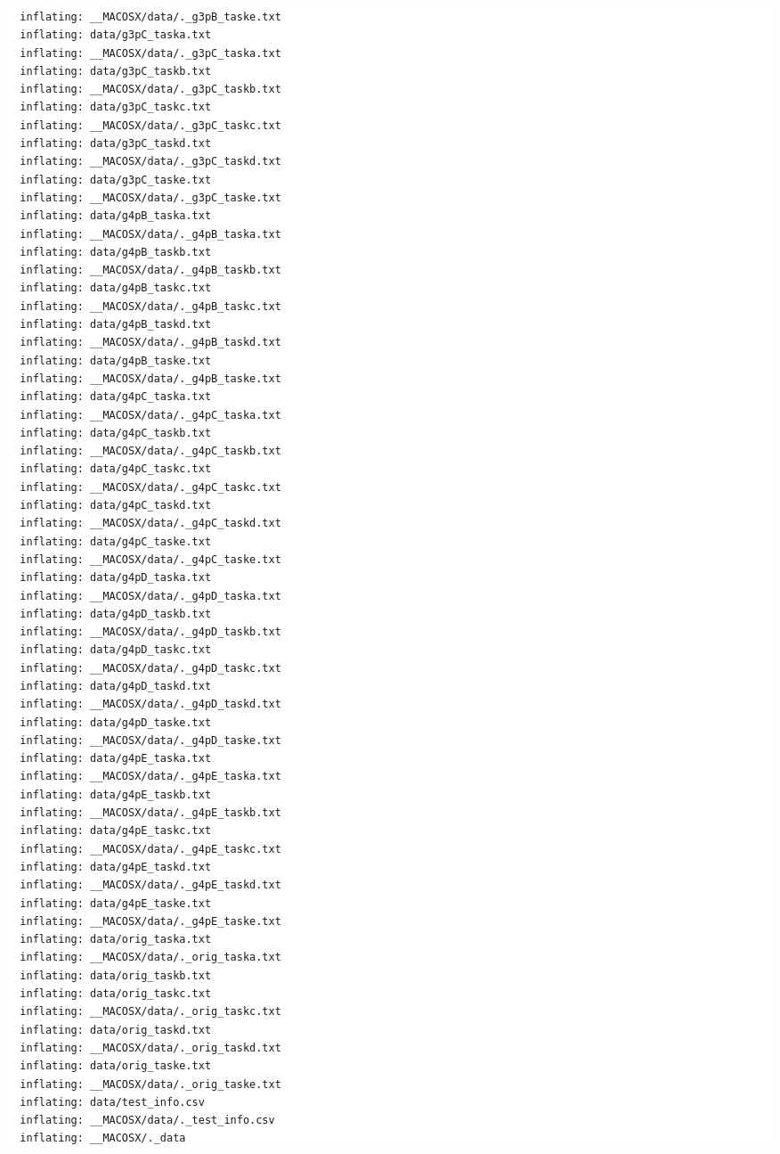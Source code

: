       inflating: __MACOSX/data/._g3pB_taske.txt  
      inflating: data/g3pC_taska.txt     
      inflating: __MACOSX/data/._g3pC_taska.txt  
      inflating: data/g3pC_taskb.txt     
      inflating: __MACOSX/data/._g3pC_taskb.txt  
      inflating: data/g3pC_taskc.txt     
      inflating: __MACOSX/data/._g3pC_taskc.txt  
      inflating: data/g3pC_taskd.txt     
      inflating: __MACOSX/data/._g3pC_taskd.txt  
      inflating: data/g3pC_taske.txt     
      inflating: __MACOSX/data/._g3pC_taske.txt  
      inflating: data/g4pB_taska.txt     
      inflating: __MACOSX/data/._g4pB_taska.txt  
      inflating: data/g4pB_taskb.txt     
      inflating: __MACOSX/data/._g4pB_taskb.txt  
      inflating: data/g4pB_taskc.txt     
      inflating: __MACOSX/data/._g4pB_taskc.txt  
      inflating: data/g4pB_taskd.txt     
      inflating: __MACOSX/data/._g4pB_taskd.txt  
      inflating: data/g4pB_taske.txt     
      inflating: __MACOSX/data/._g4pB_taske.txt  
      inflating: data/g4pC_taska.txt     
      inflating: __MACOSX/data/._g4pC_taska.txt  
      inflating: data/g4pC_taskb.txt     
      inflating: __MACOSX/data/._g4pC_taskb.txt  
      inflating: data/g4pC_taskc.txt     
      inflating: __MACOSX/data/._g4pC_taskc.txt  
      inflating: data/g4pC_taskd.txt     
      inflating: __MACOSX/data/._g4pC_taskd.txt  
      inflating: data/g4pC_taske.txt     
      inflating: __MACOSX/data/._g4pC_taske.txt  
      inflating: data/g4pD_taska.txt     
      inflating: __MACOSX/data/._g4pD_taska.txt  
      inflating: data/g4pD_taskb.txt     
      inflating: __MACOSX/data/._g4pD_taskb.txt  
      inflating: data/g4pD_taskc.txt     
      inflating: __MACOSX/data/._g4pD_taskc.txt  
      inflating: data/g4pD_taskd.txt     
      inflating: __MACOSX/data/._g4pD_taskd.txt  
      inflating: data/g4pD_taske.txt     
      inflating: __MACOSX/data/._g4pD_taske.txt  
      inflating: data/g4pE_taska.txt     
      inflating: __MACOSX/data/._g4pE_taska.txt  
      inflating: data/g4pE_taskb.txt     
      inflating: __MACOSX/data/._g4pE_taskb.txt  
      inflating: data/g4pE_taskc.txt     
      inflating: __MACOSX/data/._g4pE_taskc.txt  
      inflating: data/g4pE_taskd.txt     
      inflating: __MACOSX/data/._g4pE_taskd.txt  
      inflating: data/g4pE_taske.txt     
      inflating: __MACOSX/data/._g4pE_taske.txt  
      inflating: data/orig_taska.txt     
      inflating: __MACOSX/data/._orig_taska.txt  
      inflating: data/orig_taskb.txt     
      inflating: data/orig_taskc.txt     
      inflating: __MACOSX/data/._orig_taskc.txt  
      inflating: data/orig_taskd.txt     
      inflating: __MACOSX/data/._orig_taskd.txt  
      inflating: data/orig_taske.txt     
      inflating: __MACOSX/data/._orig_taske.txt  
      inflating: data/test_info.csv      
      inflating: __MACOSX/data/._test_info.csv  
      inflating: __MACOSX/._data         
